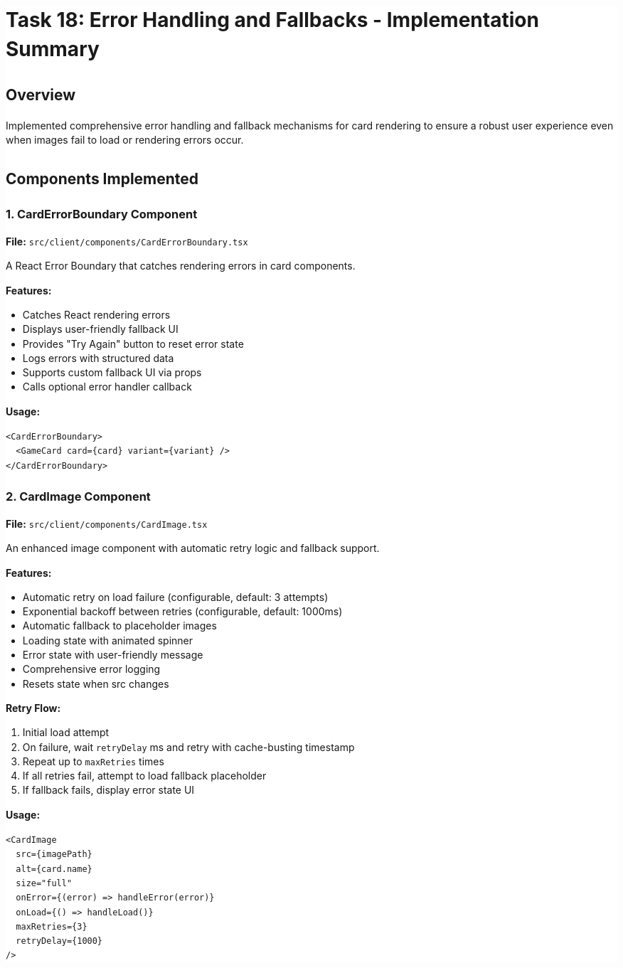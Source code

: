 # Task 18: Error Handling and Fallbacks - Implementation Summary

## Overview

Implemented comprehensive error handling and fallback mechanisms for card rendering to ensure a robust user experience even when images fail to load or rendering errors occur.

## Components Implemented

### 1. CardErrorBoundary Component
**File:** `src/client/components/CardErrorBoundary.tsx`

A React Error Boundary that catches rendering errors in card components.

**Features:**
- Catches React rendering errors
- Displays user-friendly fallback UI
- Provides "Try Again" button to reset error state
- Logs errors with structured data
- Supports custom fallback UI via props
- Calls optional error handler callback

**Usage:**
```tsx
<CardErrorBoundary>
  <GameCard card={card} variant={variant} />
</CardErrorBoundary>
```

### 2. CardImage Component
**File:** `src/client/components/CardImage.tsx`

An enhanced image component with automatic retry logic and fallback support.

**Features:**
- Automatic retry on load failure (configurable, default: 3 attempts)
- Exponential backoff between retries (configurable, default: 1000ms)
- Automatic fallback to placeholder images
- Loading state with animated spinner
- Error state with user-friendly message
- Comprehensive error logging
- Resets state when src changes

**Retry Flow:**
1. Initial load attempt
2. On failure, wait `retryDelay` ms and retry with cache-busting timestamp
3. Repeat up to `maxRetries` times
4. If all retries fail, attempt to load fallback placeholder
5. If fallback fails, display error state UI

**Usage:**
```tsx
<CardImage
  src={imagePath}
  alt={card.name}
  size="full"
  onError={(error) => handleError(error)}
  onLoad={() => handleLoad()}
  maxRetries={3}
  retryDelay={1000}
/>
```
